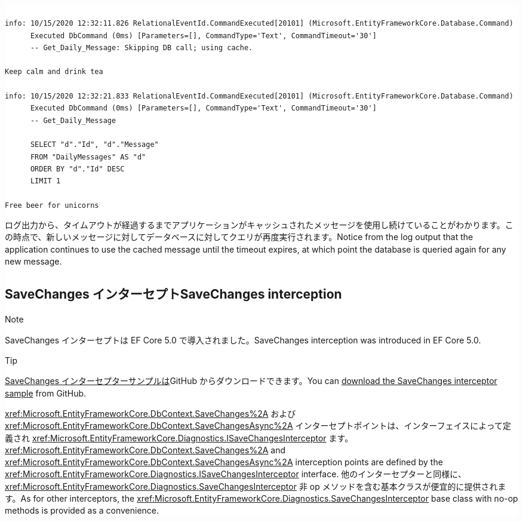 ```output

info: 10/15/2020 12:32:11.826 RelationalEventId.CommandExecuted[20101] (Microsoft.EntityFrameworkCore.Database.Command)
      Executed DbCommand (0ms) [Parameters=[], CommandType='Text', CommandTimeout='30']
      -- Get_Daily_Message: Skipping DB call; using cache.

Keep calm and drink tea

info: 10/15/2020 12:32:21.833 RelationalEventId.CommandExecuted[20101] (Microsoft.EntityFrameworkCore.Database.Command)
      Executed DbCommand (0ms) [Parameters=[], CommandType='Text', CommandTimeout='30']
      -- Get_Daily_Message

      SELECT "d"."Id", "d"."Message"
      FROM "DailyMessages" AS "d"
      ORDER BY "d"."Id" DESC
      LIMIT 1

Free beer for unicorns
```

<span data-ttu-id="0b345-210">ログ出力から、タイムアウトが経過するまでアプリケーションがキャッシュされたメッセージを使用し続けていることがわかります。この時点で、新しいメッセージに対してデータベースに対してクエリが再度実行されます。</span><span class="sxs-lookup"><span data-stu-id="0b345-210">Notice from the log output that the application continues to use the cached message until the timeout expires, at which point the database is queried again for any new message.</span></span>

## <a name="savechanges-interception"></a><span data-ttu-id="0b345-211">SaveChanges インターセプト</span><span class="sxs-lookup"><span data-stu-id="0b345-211">SaveChanges interception</span></span>

> [!NOTE]
> <span data-ttu-id="0b345-212">SaveChanges インターセプトは EF Core 5.0 で導入されました。</span><span class="sxs-lookup"><span data-stu-id="0b345-212">SaveChanges interception was introduced in EF Core 5.0.</span></span>

> [!TIP]  
> <span data-ttu-id="0b345-213">[SaveChanges インターセプターサンプルは](https://github.com/dotnet/EntityFramework.Docs/tree/master/samples/core/Miscellaneous/SaveChangesInterception)GitHub からダウンロードできます。</span><span class="sxs-lookup"><span data-stu-id="0b345-213">You can [download the SaveChanges interceptor sample](https://github.com/dotnet/EntityFramework.Docs/tree/master/samples/core/Miscellaneous/SaveChangesInterception) from GitHub.</span></span>

<span data-ttu-id="0b345-214"><xref:Microsoft.EntityFrameworkCore.DbContext.SaveChanges%2A> および <xref:Microsoft.EntityFrameworkCore.DbContext.SaveChangesAsync%2A> インターセプトポイントは、インターフェイスによって定義され <xref:Microsoft.EntityFrameworkCore.Diagnostics.ISaveChangesInterceptor> ます。</span><span class="sxs-lookup"><span data-stu-id="0b345-214"><xref:Microsoft.EntityFrameworkCore.DbContext.SaveChanges%2A> and <xref:Microsoft.EntityFrameworkCore.DbContext.SaveChangesAsync%2A> interception points are defined by the <xref:Microsoft.EntityFrameworkCore.Diagnostics.ISaveChangesInterceptor> interface.</span></span> <span data-ttu-id="0b345-215">他のインターセプターと同様に、 <xref:Microsoft.EntityFrameworkCore.Diagnostics.SaveChangesInterceptor> 非 op メソッドを含む基本クラスが便宜的に提供されます。</span><span class="sxs-lookup"><span data-stu-id="0b345-215">As for other interceptors, the <xref:Microsoft.EntityFrameworkCore.Diagnostics.SaveChangesInterceptor> base class with no-op methods is provided as a convenience.</span></span>
